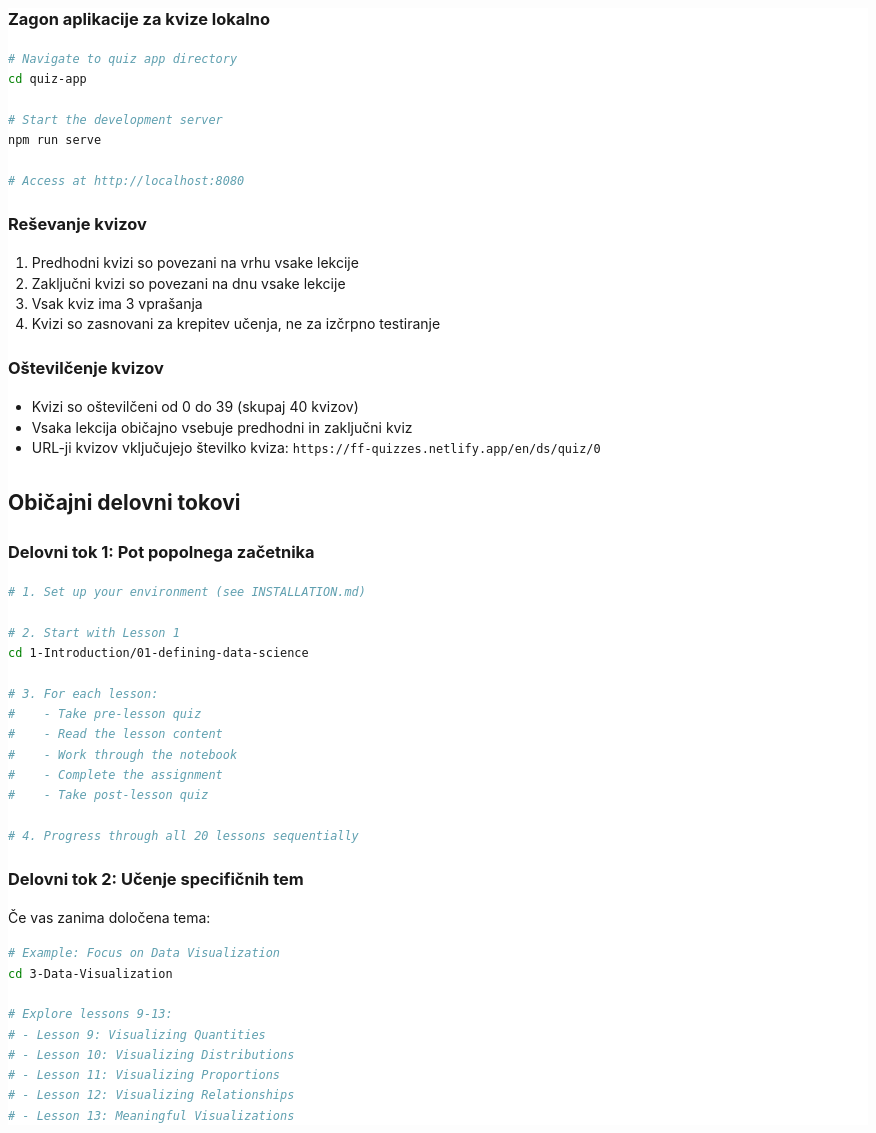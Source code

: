 ### Zagon aplikacije za kvize lokalno

```bash
# Navigate to quiz app directory
cd quiz-app

# Start the development server
npm run serve

# Access at http://localhost:8080
```

### Reševanje kvizov

1. Predhodni kvizi so povezani na vrhu vsake lekcije
2. Zaključni kvizi so povezani na dnu vsake lekcije
3. Vsak kviz ima 3 vprašanja
4. Kvizi so zasnovani za krepitev učenja, ne za izčrpno testiranje

### Oštevilčenje kvizov

- Kvizi so oštevilčeni od 0 do 39 (skupaj 40 kvizov)
- Vsaka lekcija običajno vsebuje predhodni in zaključni kviz
- URL-ji kvizov vključujejo številko kviza: `https://ff-quizzes.netlify.app/en/ds/quiz/0`

## Običajni delovni tokovi

### Delovni tok 1: Pot popolnega začetnika

```bash
# 1. Set up your environment (see INSTALLATION.md)

# 2. Start with Lesson 1
cd 1-Introduction/01-defining-data-science

# 3. For each lesson:
#    - Take pre-lesson quiz
#    - Read the lesson content
#    - Work through the notebook
#    - Complete the assignment
#    - Take post-lesson quiz

# 4. Progress through all 20 lessons sequentially
```

### Delovni tok 2: Učenje specifičnih tem

Če vas zanima določena tema:

```bash
# Example: Focus on Data Visualization
cd 3-Data-Visualization

# Explore lessons 9-13:
# - Lesson 9: Visualizing Quantities
# - Lesson 10: Visualizing Distributions
# - Lesson 11: Visualizing Proportions
# - Lesson 12: Visualizing Relationships
# - Lesson 13: Meaningful Visualizations
```
